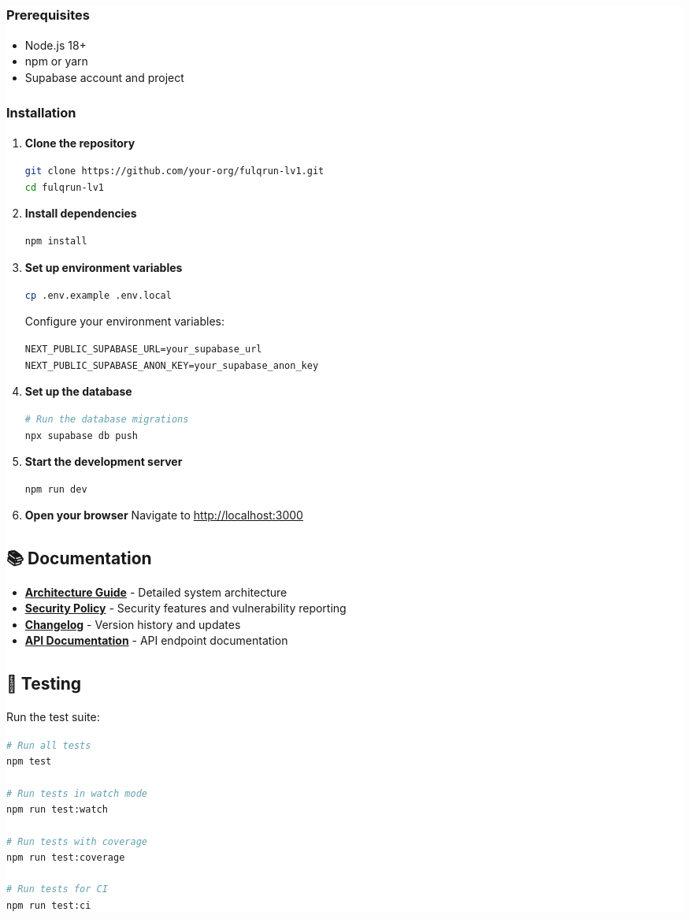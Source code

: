 ### Prerequisites
- Node.js 18+ 
- npm or yarn
- Supabase account and project

### Installation

1. **Clone the repository**
   ```bash
   git clone https://github.com/your-org/fulqrun-lv1.git
   cd fulqrun-lv1
   ```

2. **Install dependencies**
   ```bash
   npm install
   ```

3. **Set up environment variables**
   ```bash
   cp .env.example .env.local
   ```
   
   Configure your environment variables:
   ```env
   NEXT_PUBLIC_SUPABASE_URL=your_supabase_url
   NEXT_PUBLIC_SUPABASE_ANON_KEY=your_supabase_anon_key
   ```

4. **Set up the database**
   ```bash
   # Run the database migrations
   npx supabase db push
   ```

5. **Start the development server**
   ```bash
   npm run dev
   ```

6. **Open your browser**
   Navigate to [http://localhost:3000](http://localhost:3000)

## 📚 Documentation

- **[Architecture Guide](./ARCHITECTURE.md)** - Detailed system architecture
- **[Security Policy](./SECURITY.md)** - Security features and vulnerability reporting
- **[Changelog](./CHANGELOG.md)** - Version history and updates
- **[API Documentation](./docs/api/)** - API endpoint documentation

## 🧪 Testing

Run the test suite:

```bash
# Run all tests
npm test

# Run tests in watch mode
npm run test:watch

# Run tests with coverage
npm run test:coverage

# Run tests for CI
npm run test:ci
```
